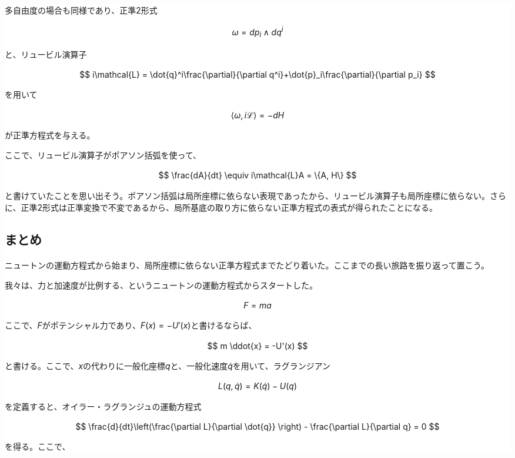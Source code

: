 多自由度の場合も同様であり、正準2形式

$$
\omega = dp_i \wedge dq^i
$$

と、リュービル演算子

$$
i\mathcal{L} = \dot{q}^i\frac{\partial}{\partial q^i}+\dot{p}_i\frac{\partial}{\partial p_i}
$$

を用いて

$$
\left<\omega, i\mathcal{L}\right> = -dH
$$

が正準方程式を与える。

ここで、リュービル演算子がポアソン括弧を使って、

$$
\frac{dA}{dt} \equiv i\mathcal{L}A = \{A, H\}
$$

と書けていたことを思い出そう。ポアソン括弧は局所座標に依らない表現であったから、リュービル演算子も局所座標に依らない。さらに、正準2形式は正準変換で不変であるから、局所基底の取り方に依らない正準方程式の表式が得られたことになる。

## まとめ

ニュートンの運動方程式から始まり、局所座標に依らない正準方程式までたどり着いた。ここまでの長い旅路を振り返って置こう。

我々は、力と加速度が比例する、というニュートンの運動方程式からスタートした。

$$
F = ma
$$

ここで、$F$がポテンシャル力であり、$F(x) = -U'(x)$と書けるならば、

$$
m \ddot{x} = -U'(x)
$$

と書ける。ここで、$x$の代わりに一般化座標$q$と、一般化速度$\dot{q}$を用いて、ラグランジアン

$$
L(q, \dot{q}) = K(\dot{q}) - U(q)
$$

を定義すると、オイラー・ラグランジュの運動方程式

$$
\frac{d}{dt}\left(\frac{\partial L}{\partial \dot{q}} \right) - \frac{\partial L}{\partial q} = 0
$$

を得る。ここで、
